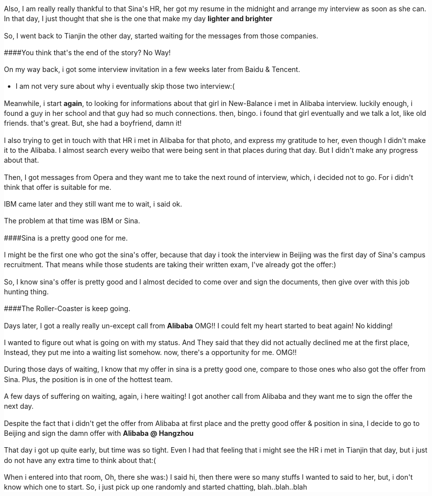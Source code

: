Also, I am really really thankful to that Sina's HR, her got my resume in the midnight and arrange my interview as soon as she can. In that day, I just thought that she is the one that make my day __lighter and brighter__

So, I went back to Tianjin the other day, started waiting for the messages from those companies.

####You think that's the end of the story? No Way!

On my way back, i got some interview invitation in a few weeks later from Baidu & Tencent.

* I am not very sure about why i eventually skip those two interview:(

Meanwhile, i start __again__, to looking for informations about that girl in New-Balance i met in Alibaba interview. luckily enough, i found a guy in her school and that guy had so much connections. then, bingo. i found that girl eventually and we talk a lot, like old friends. that's great. But, she had a boyfriend, damn it!

I also trying to get in touch with that HR i met in Alibaba for that photo, and express my gratitude to her, even though I didn't make it to the Alibaba. I almost search every weibo that were being sent in that places during that day. But I didn't make any progress about that.

Then, I got messages from Opera and they want me to take the next round of interview, which, i decided not to go. For i didn't think that offer is suitable for me.

IBM came later and they still want me to wait, i said ok.

The problem at that time was IBM or Sina.

####Sina is a pretty good one for me.

I might be the first one who got the sina's offer, because that day i took the interview in Beijing was the first day of Sina's campus recruitment. That means while those students are taking their written exam, I've already got the offer:)

So, I know sina's offer is pretty good and I almost decided to come over and sign the documents, then give over with this job hunting thing.

####The Roller-Coaster is keep going.

Days later, I got a really really un-except call from __Alibaba__ OMG!! I could felt my heart started to beat again! No kidding!

I wanted to figure out what is going on with my status. And They said that they did not actually declined me at the first place, Instead, they put me into a waiting list somehow. now, there's a opportunity for me. OMG!!

During those days of waiting, I know that my offer in sina is a pretty good one, compare to those ones who also got the offer from Sina. Plus, the position is in one of the hottest team.

A few days of suffering on waiting, again, i here waiting! I got another call from Alibaba and they want me to sign the offer the next day.

Despite the fact that i didn't get the offer from Alibaba at first place and the pretty good offer & position in sina, I decide to go to Beijing and sign the damn offer with __Alibaba @ Hangzhou__

That day i got up quite early, but time was so tight. Even I had that feeling that i might see the HR i met in Tianjin that day, but i just do not have any extra time to think about that:(

When i entered into that room, Oh, there she was:) I said hi, then there were so many stuffs I wanted to said to her, but, i don't know which one to start. So, i just pick up one randomly and started chatting, blah..blah..blah 
